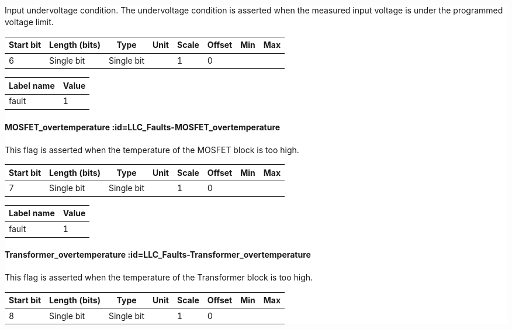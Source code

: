 Input undervoltage condition. The undervoltage condition is asserted when the measured input voltage is under the programmed voltage limit.


<div class="small-table compact-table">

| Start bit | Length (bits) | Type | Unit | Scale | Offset | Min | Max |
|-----------|---------------|------|------|-------|--------|-----|-----|
| 6 | Single bit | Single bit |   | 1 | 0 |   |   |

</div>


<div class="small-table compact-table">

| Label name | Value |
|------------|-------|
| fault | 1 |

</div>

#### MOSFET_overtemperature :id=LLC_Faults-MOSFET_overtemperature

This flag is asserted when the temperature of the MOSFET block is too high.


<div class="small-table compact-table">

| Start bit | Length (bits) | Type | Unit | Scale | Offset | Min | Max |
|-----------|---------------|------|------|-------|--------|-----|-----|
| 7 | Single bit | Single bit |   | 1 | 0 |   |   |

</div>


<div class="small-table compact-table">

| Label name | Value |
|------------|-------|
| fault | 1 |

</div>

#### Transformer_overtemperature :id=LLC_Faults-Transformer_overtemperature

This flag is asserted when the temperature of the Transformer block is too high.


<div class="small-table compact-table">

| Start bit | Length (bits) | Type | Unit | Scale | Offset | Min | Max |
|-----------|---------------|------|------|-------|--------|-----|-----|
| 8 | Single bit | Single bit |   | 1 | 0 |   |   |

</div>

